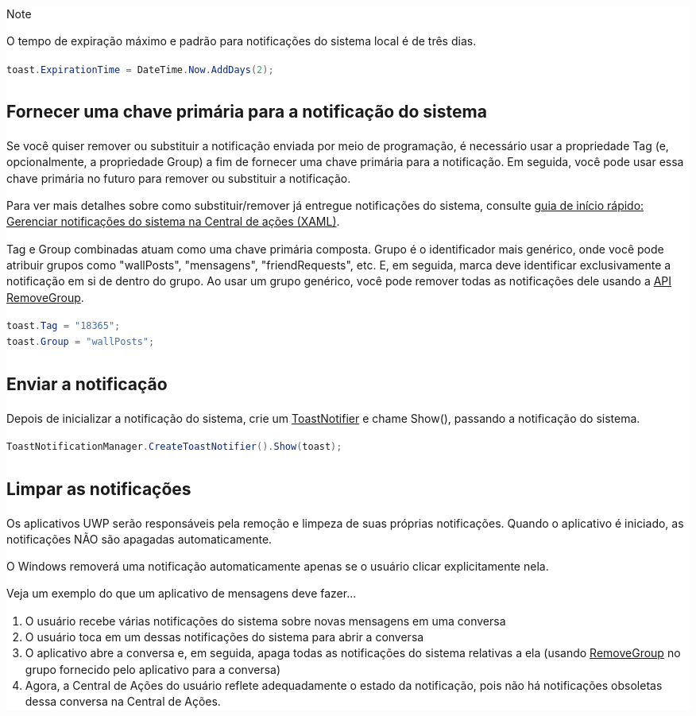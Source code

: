 > [!NOTE]
> O tempo de expiração máximo e padrão para notificações do sistema local é de três dias.

```csharp
toast.ExpirationTime = DateTime.Now.AddDays(2);
```


## <a name="provide-a-primary-key-for-your-toast"></a>Fornecer uma chave primária para a notificação do sistema

Se você quiser remover ou substituir a notificação enviada por meio de programação, é necessário usar a propriedade Tag (e, opcionalmente, a propriedade Group) a fim de fornecer uma chave primária para a notificação. Em seguida, você pode usar essa chave primária no futuro para remover ou substituir a notificação.

Para ver mais detalhes sobre como substituir/remover já entregue notificações do sistema, consulte [guia de início rápido: Gerenciar notificações do sistema na Central de ações (XAML)](https://docs.microsoft.com/previous-versions/windows/apps/dn631260(v=win.10)).

Tag e Group combinadas atuam como uma chave primária composta. Grupo é o identificador mais genérico, onde você pode atribuir grupos como "wallPosts", "mensagens", "friendRequests", etc. E, em seguida, marca deve identificar exclusivamente a notificação em si de dentro do grupo. Ao usar um grupo genérico, você pode remover todas as notificações dele usando a [API RemoveGroup](https://docs.microsoft.com/uwp/api/Windows.UI.Notifications.ToastNotificationHistory#Windows_UI_Notifications_ToastNotificationHistory_RemoveGroup_System_String_).

```csharp
toast.Tag = "18365";
toast.Group = "wallPosts";
```


## <a name="send-the-notification"></a>Enviar a notificação

Depois de inicializar a notificação do sistema, crie um [ToastNotifier](https://docs.microsoft.com/uwp/api/windows.ui.notifications.toastnotifier) e chame Show(), passando a notificação do sistema.

```csharp
ToastNotificationManager.CreateToastNotifier().Show(toast);
```


## <a name="clear-your-notifications"></a>Limpar as notificações

Os aplicativos UWP serão responsáveis pela remoção e limpeza de suas próprias notificações. Quando o aplicativo é iniciado, as notificações NÃO são apagadas automaticamente.

O Windows removerá uma notificação automaticamente apenas se o usuário clicar explicitamente nela.

Veja um exemplo do que um aplicativo de mensagens deve fazer...

1. O usuário recebe várias notificações do sistema sobre novas mensagens em uma conversa
2. O usuário toca em um dessas notificações do sistema para abrir a conversa
3. O aplicativo abre a conversa e, em seguida, apaga todas as notificações do sistema relativas a ela (usando [RemoveGroup](https://docs.microsoft.com/uwp/api/Windows.UI.Notifications.ToastNotificationHistory#Windows_UI_Notifications_ToastNotificationHistory_RemoveGroup_System_String_) no grupo fornecido pelo aplicativo para a conversa)
4. Agora, a Central de Ações do usuário reflete adequadamente o estado da notificação, pois não há notificações obsoletas dessa conversa na Central de Ações.
